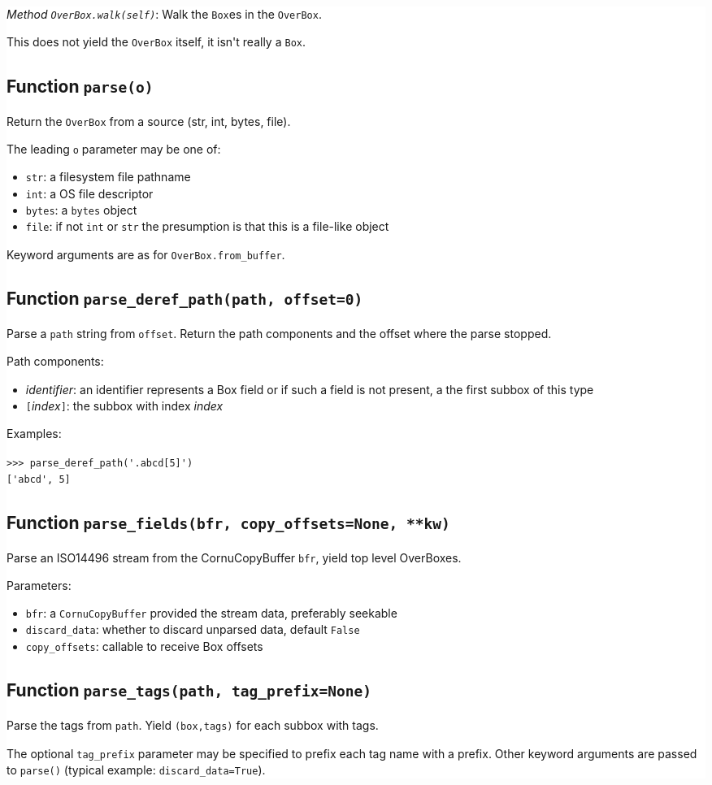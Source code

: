 *Method `OverBox.walk(self)`*:
Walk the `Box`es in the `OverBox`.

This does not yield the `OverBox` itself, it isn't really a `Box`.

## Function `parse(o)`

Return the `OverBox` from a source (str, int, bytes, file).

The leading `o` parameter may be one of:
* `str`: a filesystem file pathname
* `int`: a OS file descriptor
* `bytes`: a `bytes` object
* `file`: if not `int` or `str` the presumption
  is that this is a file-like object

Keyword arguments are as for `OverBox.from_buffer`.

## Function `parse_deref_path(path, offset=0)`

Parse a `path` string from `offset`.
Return the path components and the offset where the parse stopped.

Path components:
* _identifier_: an identifier represents a Box field or if such a
  field is not present, a the first subbox of this type
* `[`_index_`]`: the subbox with index _index_

Examples:

    >>> parse_deref_path('.abcd[5]')
    ['abcd', 5]

## Function `parse_fields(bfr, copy_offsets=None, **kw)`

Parse an ISO14496 stream from the CornuCopyBuffer `bfr`,
yield top level OverBoxes.

Parameters:
* `bfr`: a `CornuCopyBuffer` provided the stream data,
  preferably seekable
* `discard_data`: whether to discard unparsed data, default `False`
* `copy_offsets`: callable to receive Box offsets

## Function `parse_tags(path, tag_prefix=None)`

Parse the tags from `path`.
Yield `(box,tags)` for each subbox with tags.

The optional `tag_prefix` parameter
may be specified to prefix each tag name with a prefix.
Other keyword arguments are passed to `parse()`
(typical example: `discard_data=True`).
